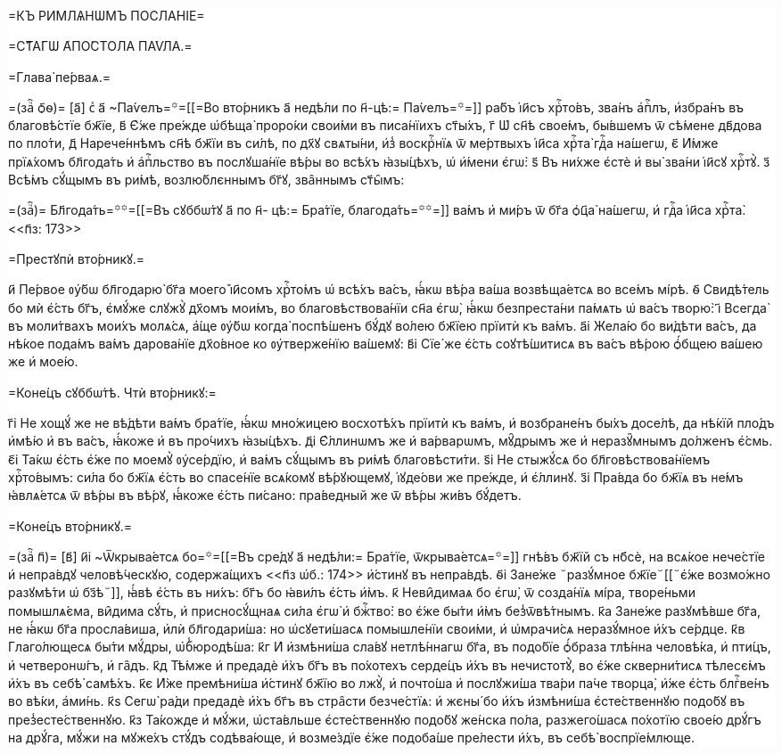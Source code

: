 =КЪ РИ́МЛѦНѠМЪ ПОСЛА́НІЕ=

=СТ҃А́ГѠ А҆ПО́СТОЛА ПА́ѴЛА.=

=Глава̀ пе́рваѧ.=

=(заⷱ҇ ѻ҃ѳ)= [а҃] сⷯ а҃ ~Па́ѵелъ=꙳=[[=Во вто́рникъ а҃ недѣ́ли по н҃-цѣ:=
Па́ѵелъ=꙳=]] ра́бъ і҆и҃съ хрⷭ҇то́въ, зва́нъ а҆пⷭ҇лъ, и҆збра́нъ въ благовѣ́стїе
бж҃їе, в҃ Є҆́же пре́жде ѡ҆бѣща̀ проро́ки свои́ми въ писа́нїихъ ст҃ы́хъ, г҃ Ѡ҆
сн҃ѣ свое́мъ, бы́вшемъ ѿ сѣ́мене дв҃дова по пло́ти, д҃ Нарече́ннѣмъ сн҃ѣ бж҃їи
въ си́лѣ, по дх҃ꙋ свѧты́ни, и҆з̾ воскрⷭ҇нїѧ ѿ ме́ртвыхъ і҆и҃са хрⷭ҇та̀ гдⷭ҇а
на́шегѡ, є҃ И҆́мже прїѧ́хомъ бл҃года́ть и҆ а҆пⷭ҇льство въ послꙋша́нїе вѣ́ры во
всѣ́хъ ꙗ҆зы́цѣхъ, ѡ҆ и҆́мени є҆гѡ̀: ѕ҃ Въ ни́хже є҆стѐ и҆ вы̀ зва́ни і҆и҃сꙋ
хрⷭ҇тꙋ̀. з҃ Всѣ́мъ сꙋ́щымъ въ ри́мѣ, возлю́блєннымъ бг҃ꙋ, зва̑ннымъ ст҃ы̑мъ:

=(заⷱ҇)= Бл҃года́ть=꙳꙳=[[=Въ сꙋббѡ́тꙋ а҃ по н҃- цѣ:= Бра́тїе, благода́ть=꙳꙳=]]
ва́мъ и҆ ми́ръ ѿ бг҃а ѻ҆ц҃а̀ на́шегѡ, и҆ гдⷭ҇а і҆и҃са хрⷭ҇та̀. <<п҃з: 173>>

=Престꙋпѝ вто́рникꙋ.=

и҃ Пе́рвое ᲂу҆́бѡ бл҃годарю̀ бг҃а моего̀ і҆и҃сомъ хрⷭ҇то́мъ ѡ҆ всѣ́хъ ва́съ,
ꙗ҆́кѡ вѣ́ра ва́ша возвѣща́етсѧ во все́мъ мі́рѣ. ѳ҃ Свидѣ́тель бо мѝ є҆́сть бг҃ъ,
є҆мꙋ́же слꙋжꙋ̀ дх҃омъ мои́мъ, во благовѣствова́нїи сн҃а є҆гѡ̀, ꙗ҆́кѡ
безпреста́ни па́мѧть ѡ҆ ва́съ творю̀: і҃ Всегда̀ въ моли́твахъ мои́хъ молѧ́сѧ,
а҆́ще ᲂу҆́бѡ когда̀ поспѣ́шенъ бꙋ́дꙋ во́лею бж҃їею прїитѝ къ ва́мъ. а҃і Жела́ю
бо ви́дѣти ва́съ, да нѣ́кое пода́мъ ва́мъ дарова́нїе дх҃о́вное ко ᲂу҆тверже́нїю
ва́шемꙋ: в҃і Сїе́ же є҆́сть соꙋтѣ́шитисѧ въ ва́съ вѣ́рою ѻ҆́бщею ва́шею же и҆
мое́ю.

=Коне́цъ сꙋббѡ́тѣ. Чтѝ вто́рникꙋ:=

г҃і Не хощꙋ́ же не вѣ́дѣти ва́мъ бра́тїе, ꙗ҆́кѡ мно́жицею восхотѣ́хъ прїитѝ къ
ва́мъ, и҆ возбране́нъ бы́хъ досе́лѣ, да нѣ́кїй пло́дъ и҆мѣ́ю и҆ въ ва́съ,
ꙗ҆́коже и҆ въ про́чихъ ꙗ҆зы́цѣхъ. д҃і Є҆́ллинѡмъ же и҆ ва́рварѡмъ, мꙋ̑дрымъ же
и҆ неразꙋ̑мнымъ до́лженъ є҆́смь. є҃і Та́кѡ є҆́сть є҆́же по моемꙋ̀ ᲂу҆се́рдїю, и҆
ва́мъ сꙋ́щымъ въ ри́мѣ благовѣсти́ти. ѕ҃і Не стыжꙋ́сѧ бо бл҃говѣствова́нїемъ
хрⷭ҇то́вымъ: си́ла бо бж҃їѧ є҆́сть во спасе́нїе всѧ́комꙋ вѣ́рꙋющемꙋ, і҆ꙋде́ови
же пре́жде, и҆ є҆́ллинꙋ. з҃і Пра́вда бо бж҃їѧ въ не́мъ ꙗ҆влѧ́етсѧ ѿ вѣ́ры въ
вѣ́рꙋ, ꙗ҆́коже є҆́сть пи́сано: пра́ведный же ѿ вѣ́ры жи́въ бꙋ́детъ.

=Коне́цъ вто́рникꙋ.=

=(заⷱ҇ п҃)= [в҃] и҃і ~Ѿкрыва́етсѧ бо=꙳=[[=Въ сре́дꙋ а҃ недѣ́ли:= Бра́тїе,
ѿкрыва́етсѧ=꙳=]] гнѣ́въ бж҃їй съ нб҃сѐ, на всѧ́кое нече́стїе и҆ непра́вдꙋ
человѣ́ческꙋю, содержа́щихъ <<п҃з ѡ҆б.: 174>> и҆́стинꙋ въ непра́вдѣ. ѳ҃і Зане́же
꙾разꙋ́мное бж҃їе꙾[[꙾є҆́же возмо́жно разꙋмѣ́ти ѡ҆ бз҃ѣ꙾]], ꙗ҆́вѣ є҆́сть въ ни́хъ:
бг҃ъ бо ꙗ҆ви́лъ є҆́сть и҆̀мъ. к҃ Неви̑димаѧ бо є҆гѡ̀, ѿ созда́нїѧ мі́ра,
творе́ньми помышлѧ́єма, ви̑дима сꙋ́ть, и҆ присносꙋ́щнаѧ си́ла є҆гѡ̀ и҆ бжⷭ҇тво̀:
во є҆́же бы́ти и҆̀мъ без̾ѿвѣ́тнымъ. к҃а Зане́же разꙋмѣ́вше бг҃а, не ꙗ҆́кѡ бг҃а
просла́виша, и҆лѝ бл҃годари́ша: но ѡ҆сꙋети́шасѧ помышле́нїи свои́ми, и҆
ѡ҆мрачи́сѧ неразꙋ́мное и҆́хъ се́рдце. к҃в Глаго́лющесѧ бы́ти мꙋ́дры,
ѡ҆б̾юродѣ́ша: к҃г И҆ и҆змѣни́ша сла́вꙋ нетлѣ́ннагѡ бг҃а, въ подо́бїе ѻ҆́браза
тлѣ́нна человѣ́ка, и҆ пти́цъ, и҆ четверонѡ́гъ, и҆ га̑дъ. к҃д Тѣ́мже и҆ предадѐ
и҆̀хъ бг҃ъ въ по́хотехъ серде́цъ и҆́хъ въ нечистотꙋ̀, во є҆́же скверни́тисѧ
тѣлесє́мъ и҆́хъ въ себѣ̀ самѣ́хъ. к҃є И҆̀же премѣни́ша и҆́стинꙋ бж҃їю во лжꙋ̀,
и҆ почто́ша и҆ послꙋжи́ша тва́ри па́че творца̀, и҆́же є҆́сть блгⷭ҇ве́нъ во
вѣ́ки, а҆ми́нь. к҃ѕ Сегѡ̀ ра́ди предадѐ и҆̀хъ бг҃ъ въ стра̑сти безче́стїѧ: и҆
жєны́ бо и҆́хъ и҆змѣни́ша є҆сте́ственнꙋю подо́бꙋ въ през̾есте́ственнꙋю. к҃з
Та́кожде и҆ мꙋ́жи, ѡ҆ста́вльше є҆сте́ственнꙋю подо́бꙋ же́нска по́ла,
разжего́шасѧ по́хотїю свое́ю дрꙋ́гъ на дрꙋ́га, мꙋ́жи на мꙋже́хъ стꙋ́дъ
содѣва́юще, и҆ возме́здїе є҆́же подоба́ше пре́лести и҆́хъ, въ себѣ̀
воспрїе́млюще.
